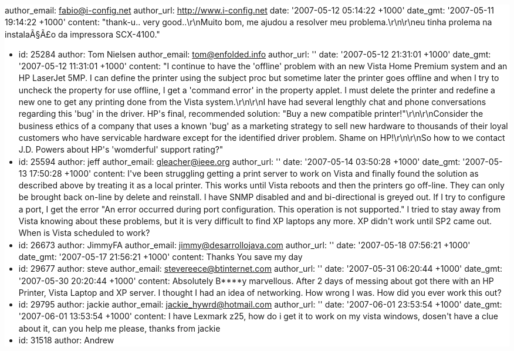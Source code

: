   author_email: fabio@i-config.net
  author_url: http://www.i-config.net
  date: '2007-05-12 05:14:22 +1000'
  date_gmt: '2007-05-11 19:14:22 +1000'
  content: "thank-u.. very good..\r\nMuito bom, me ajudou a resolver meu problema.\r\n\r\neu
    tinha prolema na instalaÃ§Ã£o da impressora SCX-4100."
- id: 25284
  author: Tom Nielsen
  author_email: tom@enfolded.info
  author_url: ''
  date: '2007-05-12 21:31:01 +1000'
  date_gmt: '2007-05-12 11:31:01 +1000'
  content: "I continue to have the 'offline' problem with an new Vista Home Premium
    system and an HP LaserJet 5MP. I can define the printer using the subject proc
    but sometime later the printer goes offline and when I try to uncheck the property
    for use offline, I get a 'command error' in the property applet. I must delete
    the printer and redefine a new one to get any printing done from the Vista system.\r\n\r\nI
    have had several lengthly chat and phone conversations regarding this 'bug' in
    the driver. HP's final, recommended solution: \"Buy a new compatible printer!\"\r\n\r\nConsider
    the business ethics of a company that uses a known 'bug' as a marketing strategy
    to sell new hardware to thousands of their loyal customers who have servicable
    hardware except for the identified driver problem. Shame on HP!\r\n\r\nSo how
    to we contact J.D. Powers about HP's 'womderful' support rating?"
- id: 25594
  author: jeff
  author_email: gleacher@ieee.org
  author_url: ''
  date: '2007-05-14 03:50:28 +1000'
  date_gmt: '2007-05-13 17:50:28 +1000'
  content: I've been struggling getting a print server to work on Vista and finally
    found the solution as described above by treating it as a local printer.  This
    works until Vista reboots and then the printers go off-line.  They can only be
    brought back on-line by delete and reinstall.  I have SNMP disabled and and bi-directional
    is greyed out.  If I try to configure a port, I get the error "An error occurred
    during port configuration.  This operation is not supported."  I tried to stay
    away from Vista knowing about these problems, but it is very difficult to find
    XP laptops any more.  XP didn't work until SP2 came out.  When is Vista scheduled
    to work?
- id: 26673
  author: JimmyFA
  author_email: jimmy@desarrollojava.com
  author_url: ''
  date: '2007-05-18 07:56:21 +1000'
  date_gmt: '2007-05-17 21:56:21 +1000'
  content: Thanks You save my day
- id: 29677
  author: steve
  author_email: stevereece@btinternet.com
  author_url: ''
  date: '2007-05-31 06:20:44 +1000'
  date_gmt: '2007-05-30 20:20:44 +1000'
  content: Absolutely B****y marvellous. After 2 days of messing about got there with
    an HP Printer, Vista Laptop and XP server. I thought I had an idea of networking.
    How wrong I was. How did you ever work this out?
- id: 29795
  author: jackie
  author_email: jackie_hywrd@hotmail.com
  author_url: ''
  date: '2007-06-01 23:53:54 +1000'
  date_gmt: '2007-06-01 13:53:54 +1000'
  content: I have Lexmark z25, how do i get it to work on my vista windows, dosen't
    have a clue about it, can you help me please,  thanks from jackie
- id: 31518
  author: Andrew